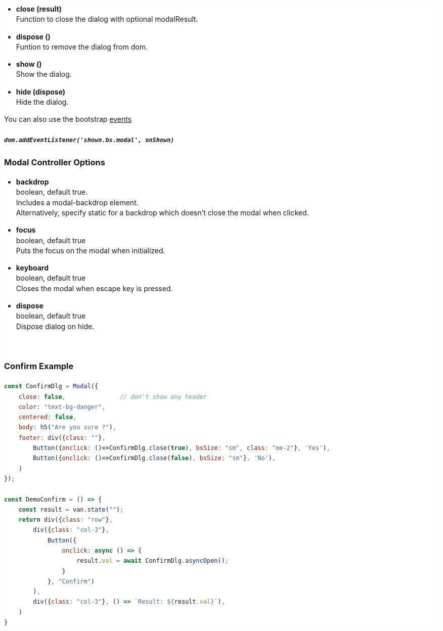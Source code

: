 - **close (result)**  
  Function to close the dialog with optional modalResult.  

- **dispose ()**  
  Funtion to remove the dialog from dom.  
  
- **show ()**  
  Show the dialog.  

- **hide (dispose)**  
  Hide the dialog.  

You can also use the bootstrap [events](https://getbootstrap.com/docs/5.3/components/modal/#events)

##### `dom.addEventListener('shown.bs.modal', onShown)`

### Modal Controller Options

- **backdrop**  
  boolean, default true.  
  Includes a modal-backdrop element.  
  Alternatively, specify static for a backdrop which doesn’t close the modal when clicked.  
  
- **focus**  
  boolean, default true  
  Puts the focus on the modal when initialized.  

- **keyboard**  
  boolean, default true  
  Closes the modal when escape key is pressed.  
  
- **dispose**  
  boolean, default true  
  Dispose dialog on hide.  

<br/>

### Confirm Example

```javascript
const ConfirmDlg = Modal({
    close: false,               // don't show any header
    color: "text-bg-danger",
    centered: false,
    body: h5("Are you sure ?"),
    footer: div({class: ""},
        Button({onclick: ()=>ConfirmDlg.close(true), bsSize: "sm", class: "me-2"}, 'Yes'),
        Button({onclick: ()=>ConfirmDlg.close(false), bsSize: "sm"}, 'No'),
    )
});

const DemoConfirm = () => {
    const result = van.state("");
    return div({class: "row"},
        div({class: "col-3"},
            Button({
                onclick: async () => {
                    result.val = await ConfirmDlg.asyncOpen();
                }
            }, "Confirm")
        ),
        div({class: "col-3"}, () => `Result: ${result.val}`),
    )
}
```

